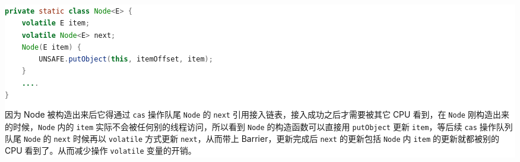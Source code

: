 ```java
private static class Node<E> {
    volatile E item;
    volatile Node<E> next;
    Node(E item) {
        UNSAFE.putObject(this, itemOffset, item);
    }
    ....
}
```

因为 Node 被构造出来后它得通过 `cas` 操作队尾 `Node` 的 `next` 引用接入链表，接入成功之后才需要被其它 CPU 看到，在 `Node` 刚构造出来的时候，`Node` 内的 `item` 实际不会被任何别的线程访问，所以看到 `Node` 的构造函数可以直接用 `putObject` 更新 `item`，等后续 `cas` 操作队列队尾 `Node` 的 `next` 时候再以 `volatile` 方式更新 `next`，从而带上 Barrier，更新完成后 `next` 的更新包括 `Node` 内 `item` 的更新就都被别的 CPU 看到了。从而减少操作 `volatile` 变量的开销。